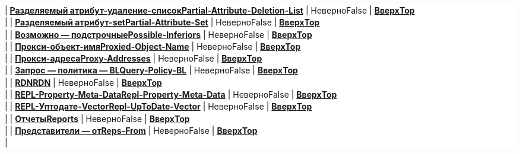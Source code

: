 | [<span data-ttu-id="c0328-343">**Разделяемый атрибут-удаление-список**</span><span class="sxs-lookup"><span data-stu-id="c0328-343">**Partial-Attribute-Deletion-List**</span></span>](a-partialattributedeletionlist.md)   | <span data-ttu-id="c0328-344">Неверно</span><span class="sxs-lookup"><span data-stu-id="c0328-344">False</span></span>     | [<span data-ttu-id="c0328-345">**Вверх**</span><span class="sxs-lookup"><span data-stu-id="c0328-345">**Top**</span></span>](c-top.md)<br/>                            |
| [<span data-ttu-id="c0328-346">**Разделяемый атрибут-set**</span><span class="sxs-lookup"><span data-stu-id="c0328-346">**Partial-Attribute-Set**</span></span>](a-partialattributeset.md)                      | <span data-ttu-id="c0328-347">Неверно</span><span class="sxs-lookup"><span data-stu-id="c0328-347">False</span></span>     | [<span data-ttu-id="c0328-348">**Вверх**</span><span class="sxs-lookup"><span data-stu-id="c0328-348">**Top**</span></span>](c-top.md)<br/>                            |
| [<span data-ttu-id="c0328-349">**Возможно — подстрочные**</span><span class="sxs-lookup"><span data-stu-id="c0328-349">**Possible-Inferiors**</span></span>](a-possibleinferiors.md)                           | <span data-ttu-id="c0328-350">Неверно</span><span class="sxs-lookup"><span data-stu-id="c0328-350">False</span></span>     | [<span data-ttu-id="c0328-351">**Вверх**</span><span class="sxs-lookup"><span data-stu-id="c0328-351">**Top**</span></span>](c-top.md)<br/>                            |
| [<span data-ttu-id="c0328-352">**Прокси-объект-имя**</span><span class="sxs-lookup"><span data-stu-id="c0328-352">**Proxied-Object-Name**</span></span>](a-proxiedobjectname.md)                          | <span data-ttu-id="c0328-353">Неверно</span><span class="sxs-lookup"><span data-stu-id="c0328-353">False</span></span>     | [<span data-ttu-id="c0328-354">**Вверх**</span><span class="sxs-lookup"><span data-stu-id="c0328-354">**Top**</span></span>](c-top.md)<br/>                            |
| [<span data-ttu-id="c0328-355">**Прокси-адреса**</span><span class="sxs-lookup"><span data-stu-id="c0328-355">**Proxy-Addresses**</span></span>](a-proxyaddresses.md)                                 | <span data-ttu-id="c0328-356">Неверно</span><span class="sxs-lookup"><span data-stu-id="c0328-356">False</span></span>     | [<span data-ttu-id="c0328-357">**Вверх**</span><span class="sxs-lookup"><span data-stu-id="c0328-357">**Top**</span></span>](c-top.md)<br/>                            |
| [<span data-ttu-id="c0328-358">**Запрос — политика — BL**</span><span class="sxs-lookup"><span data-stu-id="c0328-358">**Query-Policy-BL**</span></span>](a-querypolicybl.md)                                  | <span data-ttu-id="c0328-359">Неверно</span><span class="sxs-lookup"><span data-stu-id="c0328-359">False</span></span>     | [<span data-ttu-id="c0328-360">**Вверх**</span><span class="sxs-lookup"><span data-stu-id="c0328-360">**Top**</span></span>](c-top.md)<br/>                            |
| [<span data-ttu-id="c0328-361">**RDN**</span><span class="sxs-lookup"><span data-stu-id="c0328-361">**RDN**</span></span>](a-name.md)                                                       | <span data-ttu-id="c0328-362">Неверно</span><span class="sxs-lookup"><span data-stu-id="c0328-362">False</span></span>     | [<span data-ttu-id="c0328-363">**Вверх**</span><span class="sxs-lookup"><span data-stu-id="c0328-363">**Top**</span></span>](c-top.md)<br/>                            |
| [<span data-ttu-id="c0328-364">**REPL-Property-Meta-Data**</span><span class="sxs-lookup"><span data-stu-id="c0328-364">**Repl-Property-Meta-Data**</span></span>](a-replpropertymetadata.md)                   | <span data-ttu-id="c0328-365">Неверно</span><span class="sxs-lookup"><span data-stu-id="c0328-365">False</span></span>     | [<span data-ttu-id="c0328-366">**Вверх**</span><span class="sxs-lookup"><span data-stu-id="c0328-366">**Top**</span></span>](c-top.md)<br/>                            |
| [<span data-ttu-id="c0328-367">**REPL-Уптодате-Vector**</span><span class="sxs-lookup"><span data-stu-id="c0328-367">**Repl-UpToDate-Vector**</span></span>](a-repluptodatevector.md)                        | <span data-ttu-id="c0328-368">Неверно</span><span class="sxs-lookup"><span data-stu-id="c0328-368">False</span></span>     | [<span data-ttu-id="c0328-369">**Вверх**</span><span class="sxs-lookup"><span data-stu-id="c0328-369">**Top**</span></span>](c-top.md)<br/>                            |
| [<span data-ttu-id="c0328-370">**Отчеты**</span><span class="sxs-lookup"><span data-stu-id="c0328-370">**Reports**</span></span>](a-directreports.md)                                          | <span data-ttu-id="c0328-371">Неверно</span><span class="sxs-lookup"><span data-stu-id="c0328-371">False</span></span>     | [<span data-ttu-id="c0328-372">**Вверх**</span><span class="sxs-lookup"><span data-stu-id="c0328-372">**Top**</span></span>](c-top.md)<br/>                            |
| [<span data-ttu-id="c0328-373">**Представители — от**</span><span class="sxs-lookup"><span data-stu-id="c0328-373">**Reps-From**</span></span>](a-repsfrom.md)                                             | <span data-ttu-id="c0328-374">Неверно</span><span class="sxs-lookup"><span data-stu-id="c0328-374">False</span></span>     | [<span data-ttu-id="c0328-375">**Вверх**</span><span class="sxs-lookup"><span data-stu-id="c0328-375">**Top**</span></span>](c-top.md)<br/>                            |